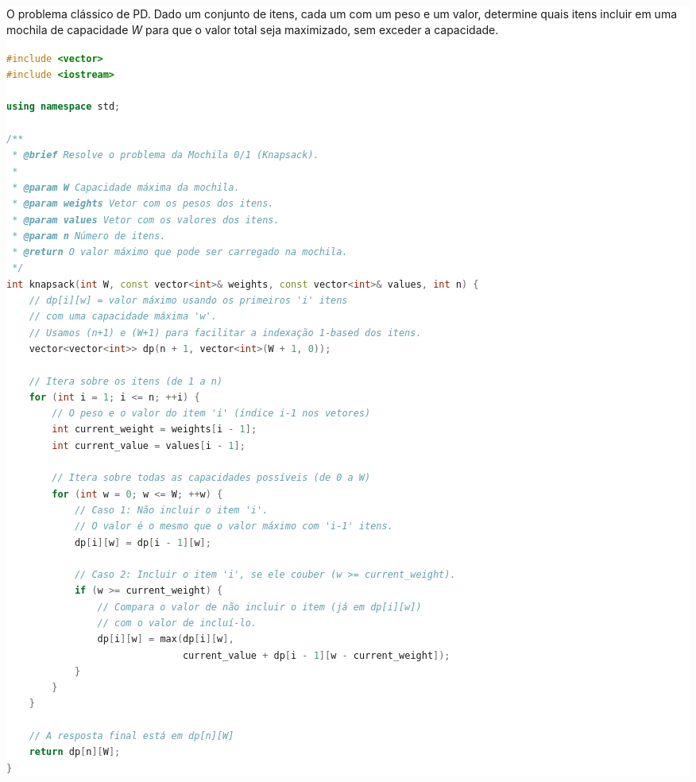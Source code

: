 O problema clássico de PD. Dado um conjunto de itens, cada um com um peso e um valor, determine quais itens incluir em uma mochila de capacidade $W$ para que o valor total seja maximizado, sem exceder a capacidade.

```cpp
#include <vector>
#include <iostream>

using namespace std;

/**
 * @brief Resolve o problema da Mochila 0/1 (Knapsack).
 *
 * @param W Capacidade máxima da mochila.
 * @param weights Vetor com os pesos dos itens.
 * @param values Vetor com os valores dos itens.
 * @param n Número de itens.
 * @return O valor máximo que pode ser carregado na mochila.
 */
int knapsack(int W, const vector<int>& weights, const vector<int>& values, int n) {
    // dp[i][w] = valor máximo usando os primeiros 'i' itens
    // com uma capacidade máxima 'w'.
    // Usamos (n+1) e (W+1) para facilitar a indexação 1-based dos itens.
    vector<vector<int>> dp(n + 1, vector<int>(W + 1, 0));

    // Itera sobre os itens (de 1 a n)
    for (int i = 1; i <= n; ++i) {
        // O peso e o valor do item 'i' (índice i-1 nos vetores)
        int current_weight = weights[i - 1];
        int current_value = values[i - 1];

        // Itera sobre todas as capacidades possíveis (de 0 a W)
        for (int w = 0; w <= W; ++w) {
            // Caso 1: Não incluir o item 'i'.
            // O valor é o mesmo que o valor máximo com 'i-1' itens.
            dp[i][w] = dp[i - 1][w];

            // Caso 2: Incluir o item 'i', se ele couber (w >= current_weight).
            if (w >= current_weight) {
                // Compara o valor de não incluir o item (já em dp[i][w])
                // com o valor de incluí-lo.
                dp[i][w] = max(dp[i][w],
                               current_value + dp[i - 1][w - current_weight]);
            }
        }
    }

    // A resposta final está em dp[n][W]
    return dp[n][W];
}
```
